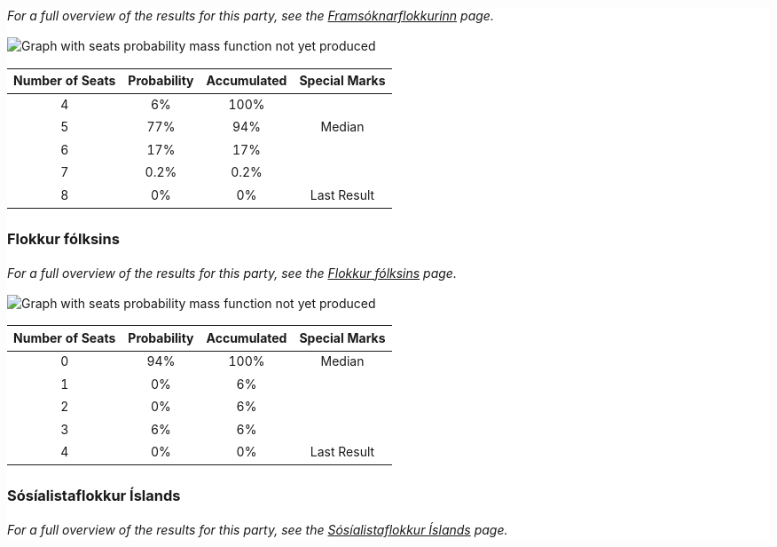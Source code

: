 *For a full overview of the results for this party, see the [Framsóknarflokkurinn](party-framsóknarflokkurinn.html) page.*

![Graph with seats probability mass function not yet produced](2019-09-30-Gallup-seats-pmf-framsóknarflokkurinn.png "Seats Probability Mass Function")

| Number of Seats | Probability | Accumulated | Special Marks |
|:---------------:|:-----------:|:-----------:|:-------------:|
| 4 | 6% | 100% |  |
| 5 | 77% | 94% | Median |
| 6 | 17% | 17% |  |
| 7 | 0.2% | 0.2% |  |
| 8 | 0% | 0% | Last Result |

### Flokkur fólksins

*For a full overview of the results for this party, see the [Flokkur fólksins](party-flokkurfólksins.html) page.*

![Graph with seats probability mass function not yet produced](2019-09-30-Gallup-seats-pmf-flokkurfólksins.png "Seats Probability Mass Function")

| Number of Seats | Probability | Accumulated | Special Marks |
|:---------------:|:-----------:|:-----------:|:-------------:|
| 0 | 94% | 100% | Median |
| 1 | 0% | 6% |  |
| 2 | 0% | 6% |  |
| 3 | 6% | 6% |  |
| 4 | 0% | 0% | Last Result |

### Sósíalistaflokkur Íslands

*For a full overview of the results for this party, see the [Sósíalistaflokkur Íslands](party-sósíalistaflokkuríslands.html) page.*
